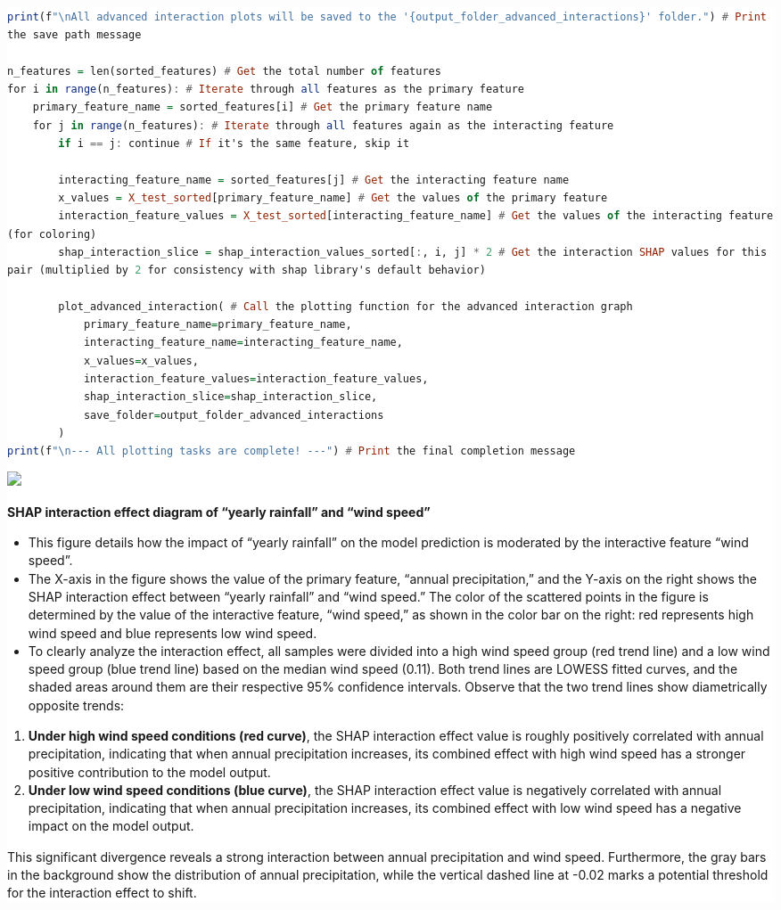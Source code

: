 ```hs
print(f"\nAll advanced interaction plots will be saved to the '{output_folder_advanced_interactions}' folder.") # Print the save path message

n_features = len(sorted_features) # Get the total number of features
for i in range(n_features): # Iterate through all features as the primary feature
    primary_feature_name = sorted_features[i] # Get the primary feature name
    for j in range(n_features): # Iterate through all features again as the interacting feature
        if i == j: continue # If it's the same feature, skip it
        
        interacting_feature_name = sorted_features[j] # Get the interacting feature name
        x_values = X_test_sorted[primary_feature_name] # Get the values of the primary feature
        interaction_feature_values = X_test_sorted[interacting_feature_name] # Get the values of the interacting feature (for coloring)
        shap_interaction_slice = shap_interaction_values_sorted[:, i, j] * 2 # Get the interaction SHAP values for this pair (multiplied by 2 for consistency with shap library's default behavior)
        
        plot_advanced_interaction( # Call the plotting function for the advanced interaction graph
            primary_feature_name=primary_feature_name,
            interacting_feature_name=interacting_feature_name,
            x_values=x_values,
            interaction_feature_values=interaction_feature_values,
            shap_interaction_slice=shap_interaction_slice,
            save_folder=output_folder_advanced_interactions
        )
print(f"\n--- All plotting tasks are complete! ---") # Print the final completion message
```
![](https://miro.medium.com/v2/resize:fit:640/format:webp/1*fv6FzXg1jtXo4u4_g69DOA.png)

**SHAP interaction effect diagram of “yearly rainfall” and “wind speed”**

- This figure details how the impact of “yearly rainfall” on the model prediction is moderated by the interactive feature “wind speed”.
- The X-axis in the figure shows the value of the primary feature, “annual precipitation,” and the Y-axis on the right shows the SHAP interaction effect between “yearly rainfall” and “wind speed.” The color of the scattered points in the figure is determined by the value of the interactive feature, “wind speed,” as shown in the color bar on the right: red represents high wind speed and blue represents low wind speed.
- To clearly analyze the interaction effect, all samples were divided into a high wind speed group (red trend line) and a low wind speed group (blue trend line) based on the median wind speed (0.11). Both trend lines are LOWESS fitted curves, and the shaded areas around them are their respective 95% confidence intervals. Observe that the two trend lines show diametrically opposite trends:
1. **Under high wind speed conditions (red curve)**, the SHAP interaction effect value is roughly positively correlated with annual precipitation, indicating that when annual precipitation increases, its combined effect with high wind speed has a stronger positive contribution to the model output.
2. **Under low wind speed conditions (blue curve)**, the SHAP interaction effect value is negatively correlated with annual precipitation, indicating that when annual precipitation increases, its combined effect with low wind speed has a negative impact on the model output.

This significant divergence reveals a strong interaction between annual precipitation and wind speed. Furthermore, the gray bars in the background show the distribution of annual precipitation, while the vertical dashed line at -0.02 marks a potential threshold for the interaction effect to shift.
